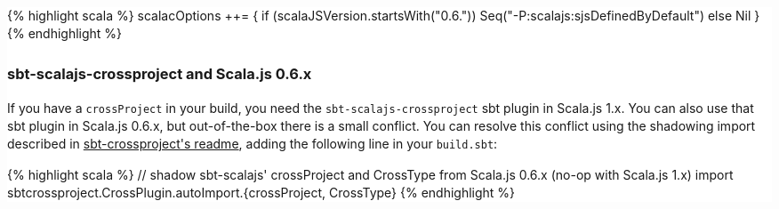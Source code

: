 {% highlight scala %}
scalacOptions ++= {
  if (scalaJSVersion.startsWith("0.6.")) Seq("-P:scalajs:sjsDefinedByDefault")
  else Nil
}
{% endhighlight %}

### sbt-scalajs-crossproject and Scala.js 0.6.x

If you have a `crossProject` in your build, you need the `sbt-scalajs-crossproject` sbt plugin in Scala.js 1.x.
You can also use that sbt plugin in Scala.js 0.6.x, but out-of-the-box there is a small conflict.
You can resolve this conflict using the shadowing import described in [sbt-crossproject's readme](https://github.com/scala-native/sbt-crossproject#cross-compiling-scalajs-jvm-and-native), adding the following line in your `build.sbt`:

{% highlight scala %}
// shadow sbt-scalajs' crossProject and CrossType from Scala.js 0.6.x (no-op with Scala.js 1.x)
import sbtcrossproject.CrossPlugin.autoImport.{crossProject, CrossType}
{% endhighlight %}
